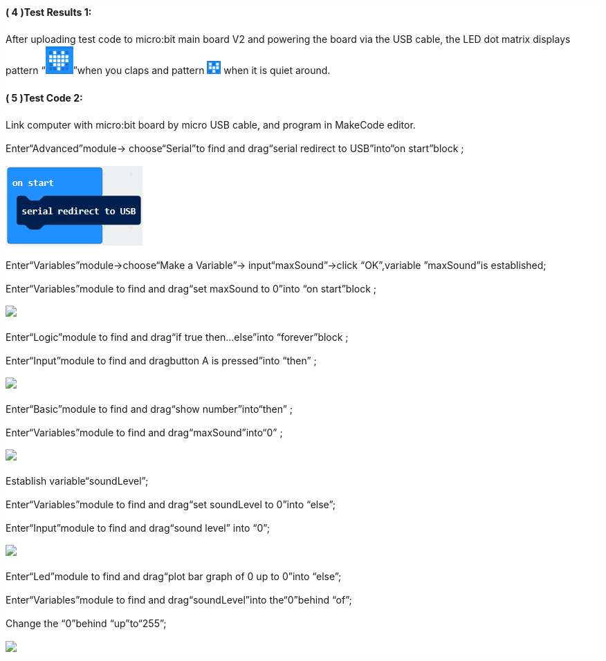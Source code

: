 #### **( 4 )Test Results 1:**

After uploading test code to micro:bit main board V2 and powering the board via the USB cable, the LED dot matrix displays pattern “![](media/f496ba08ff8af3164cdbd5fc56cc5abb.png)”when you claps and pattern ![](media/04fdfc9060943954e7938bb1a741d626.png) when it is quiet around.

#### **( 5 )Test Code 2:**

Link computer with micro:bit board by micro USB cable, and program in MakeCode editor.

Enter“Advanced”module→ choose“Serial”to find and drag“serial redirect to USB”into“on start”block ;

![](media/8c0cfdd76322ebf7febafa519e98b76f.png)

Enter“Variables”module→choose“Make a Variable”→ input“maxSound”→click “OK”,variable ”maxSound”is established;

Enter“Variables”module to find and drag“set maxSound to 0”into “on start”block ;

![](media/39347e31badf7d15710fc12f581ce7e1.png)

Enter“Logic”module to find and drag“if true then...else”into “forever”block ;

Enter“Input”module to find and dragbutton A is pressed”into “then” ;

![](media/643d739679dd8891a240feda70868302.png)

Enter“Basic”module to find and drag“show number”into“then” ;

Enter“Variables”module to find and drag“maxSound”into“0” ;

![](media/eff0b22497be40e1826bccef95ceb0a4.png)

Establish variable“soundLevel”;

Enter“Variables”module to find and drag“set soundLevel to 0”into “else”;

Enter“Input”module to find and drag“sound level” into “0”;

![](media/c84fcdd7bfc4b545e420fa2d6a975bfe.png)

Enter“Led”module to find and drag“plot bar graph of 0 up to 0”into “else”;

Enter“Variables”module to find and drag“soundLevel”into the“0”behind “of”;

Change the “0”behind “up”to“255”;

![](media/adc684949503c334c505157743fdbc7b.png)
